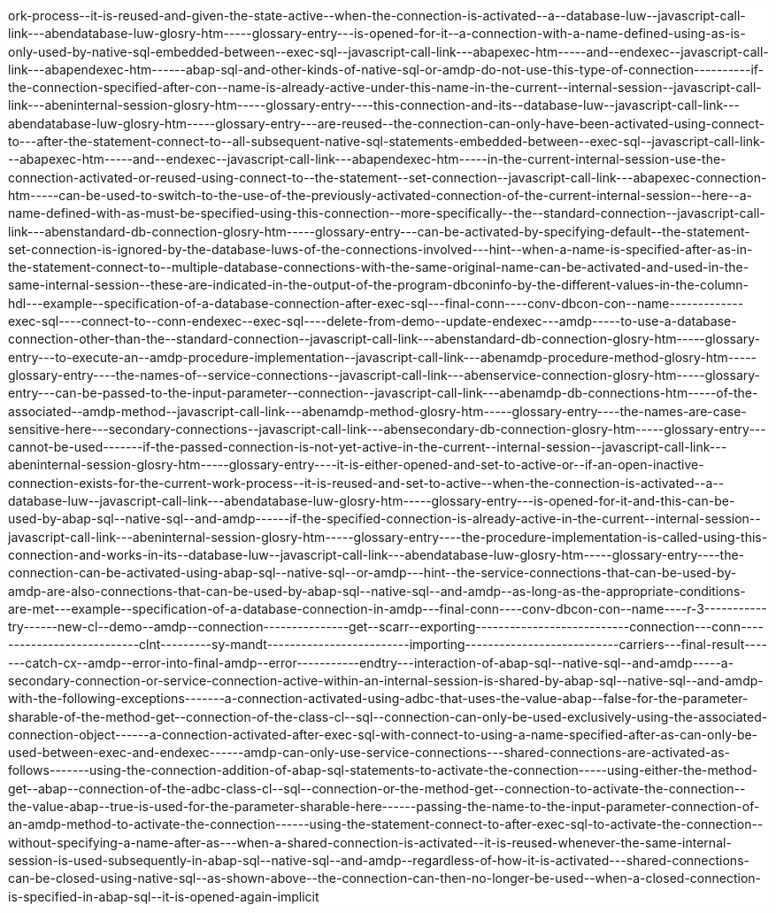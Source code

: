 ork-process--it-is-reused-and-given-the-state-active--when-the-connection-is-activated--a--database-luw--javascript-call-link---abendatabase-luw-glosry-htm-----glossary-entry---is-opened-for-it--a-connection-with-a-name-defined-using-as-is-only-used-by-native-sql-embedded-between--exec-sql--javascript-call-link---abapexec-htm-----and--endexec--javascript-call-link---abapendexec-htm------abap-sql-and-other-kinds-of-native-sql-or-amdp-do-not-use-this-type-of-connection----------if-the-connection-specified-after-con--name-is-already-active-under-this-name-in-the-current--internal-session--javascript-call-link---abeninternal-session-glosry-htm-----glossary-entry----this-connection-and-its--database-luw--javascript-call-link---abendatabase-luw-glosry-htm-----glossary-entry---are-reused--the-connection-can-only-have-been-activated-using-connect-to---after-the-statement-connect-to--all-subsequent-native-sql-statements-embedded-between--exec-sql--javascript-call-link---abapexec-htm-----and--endexec--javascript-call-link---abapendexec-htm-----in-the-current-internal-session-use-the-connection-activated-or-reused-using-connect-to--the-statement--set-connection--javascript-call-link---abapexec-connection-htm-----can-be-used-to-switch-to-the-use-of-the-previously-activated-connection-of-the-current-internal-session--here--a-name-defined-with-as-must-be-specified-using-this-connection--more-specifically--the--standard-connection--javascript-call-link---abenstandard-db-connection-glosry-htm-----glossary-entry---can-be-activated-by-specifying-default--the-statement-set-connection-is-ignored-by-the-database-luws-of-the-connections-involved---hint--when-a-name-is-specified-after-as-in-the-statement-connect-to--multiple-database-connections-with-the-same-original-name-can-be-activated-and-used-in-the-same-internal-session--these-are-indicated-in-the-output-of-the-program-dbconinfo-by-the-different-values-in-the-column-hdl---example--specification-of-a-database-connection-after-exec-sql---final-conn----conv-dbcon-con--name-------------exec-sql----connect-to--conn-endexec--exec-sql----delete-from-demo--update-endexec---amdp-----to-use-a-database-connection-other-than-the--standard-connection--javascript-call-link---abenstandard-db-connection-glosry-htm-----glossary-entry---to-execute-an--amdp-procedure-implementation--javascript-call-link---abenamdp-procedure-method-glosry-htm-----glossary-entry----the-names-of--service-connections--javascript-call-link---abenservice-connection-glosry-htm-----glossary-entry---can-be-passed-to-the-input-parameter--connection--javascript-call-link---abenamdp-db-connections-htm-----of-the-associated--amdp-method--javascript-call-link---abenamdp-method-glosry-htm-----glossary-entry----the-names-are-case-sensitive-here---secondary-connections--javascript-call-link---abensecondary-db-connection-glosry-htm-----glossary-entry---cannot-be-used-------if-the-passed-connection-is-not-yet-active-in-the-current--internal-session--javascript-call-link---abeninternal-session-glosry-htm-----glossary-entry----it-is-either-opened-and-set-to-active-or--if-an-open-inactive-connection-exists-for-the-current-work-process--it-is-reused-and-set-to-active--when-the-connection-is-activated--a--database-luw--javascript-call-link---abendatabase-luw-glosry-htm-----glossary-entry---is-opened-for-it-and-this-can-be-used-by-abap-sql--native-sql--and-amdp------if-the-specified-connection-is-already-active-in-the-current--internal-session--javascript-call-link---abeninternal-session-glosry-htm-----glossary-entry----the-procedure-implementation-is-called-using-this-connection-and-works-in-its--database-luw--javascript-call-link---abendatabase-luw-glosry-htm-----glossary-entry----the-connection-can-be-activated-using-abap-sql--native-sql--or-amdp---hint--the-service-connections-that-can-be-used-by-amdp-are-also-connections-that-can-be-used-by-abap-sql--native-sql--and-amdp--as-long-as-the-appropriate-conditions-are-met---example--specification-of-a-database-connection-in-amdp---final-conn----conv-dbcon-con--name----r-3-----------try------new-cl--demo--amdp--connection---------------get--scarr--exporting---------------------------connection---conn---------------------------clnt---------sy-mandt-------------------------importing---------------------------carriers---final-result-------catch-cx--amdp--error-into-final-amdp--error-----------endtry---interaction-of-abap-sql--native-sql--and-amdp-----a-secondary-connection-or-service-connection-active-within-an-internal-session-is-shared-by-abap-sql--native-sql--and-amdp-with-the-following-exceptions-------a-connection-activated-using-adbc-that-uses-the-value-abap--false-for-the-parameter-sharable-of-the-method-get--connection-of-the-class-cl--sql--connection-can-only-be-used-exclusively-using-the-associated-connection-object------a-connection-activated-after-exec-sql-with-connect-to-using-a-name-specified-after-as-can-only-be-used-between-exec-and-endexec------amdp-can-only-use-service-connections---shared-connections-are-activated-as-follows-------using-the-connection-addition-of-abap-sql-statements-to-activate-the-connection-----using-either-the-method-get--abap--connection-of-the-adbc-class-cl--sql--connection-or-the-method-get--connection-to-activate-the-connection--the-value-abap--true-is-used-for-the-parameter-sharable-here------passing-the-name-to-the-input-parameter-connection-of-an-amdp-method-to-activate-the-connection------using-the-statement-connect-to-after-exec-sql-to-activate-the-connection--without-specifying-a-name-after-as---when-a-shared-connection-is-activated--it-is-reused-whenever-the-same-internal-session-is-used-subsequently-in-abap-sql--native-sql--and-amdp--regardless-of-how-it-is-activated---shared-connections-can-be-closed-using-native-sql--as-shown-above--the-connection-can-then-no-longer-be-used--when-a-closed-connection-is-specified-in-abap-sql--it-is-opened-again-implicit